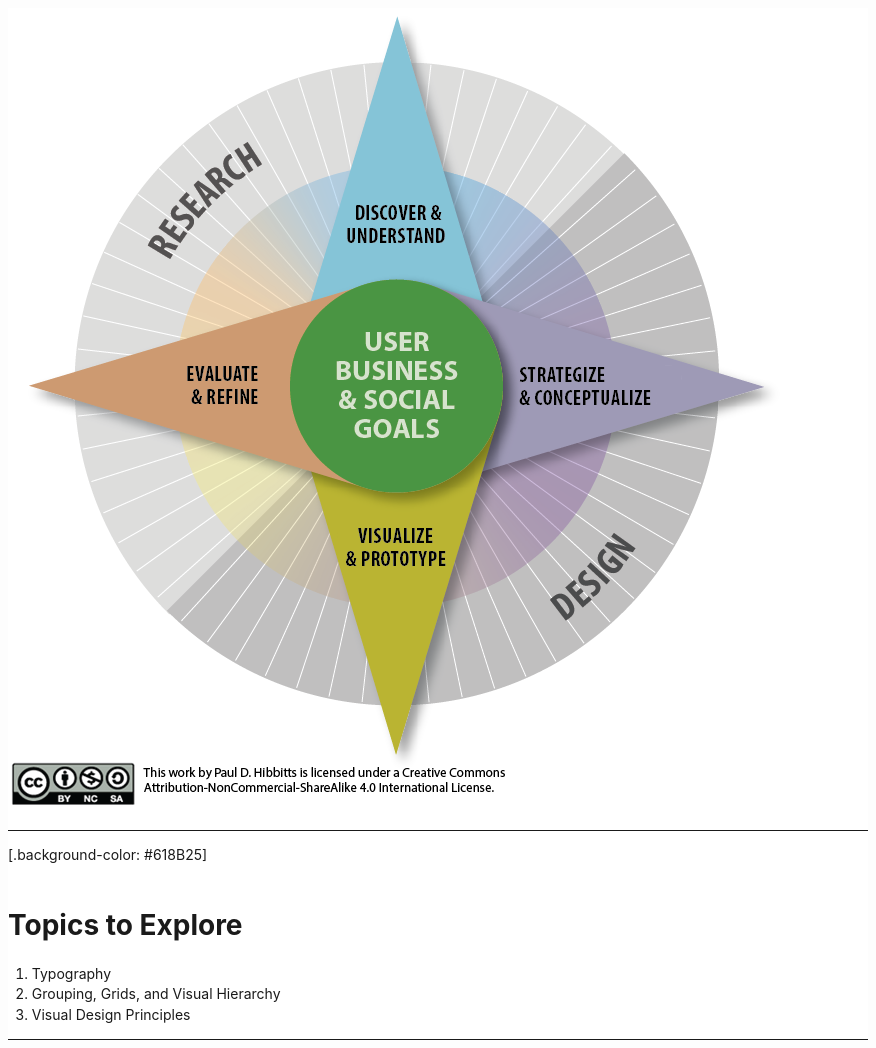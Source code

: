 ![fit](../../images/ux-toolkit-8-no-numbers.png "User Experience Toolkit")

---

[.background-color: #618B25]

# Topics to Explore

1. Typography
2. Grouping, Grids, and Visual Hierarchy  
3. Visual Design Principles

---